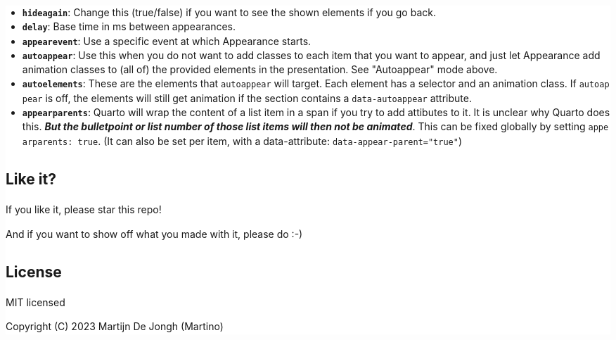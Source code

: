 
* **`hideagain`**: Change this (true/false) if you want to see the shown elements if you go back.
* **`delay`**: Base time in ms between appearances.
* **`appearevent`**: Use a specific event at which Appearance starts.
* **`autoappear`**: Use this when you do not want to add classes to each item that you want to appear, and just let Appearance add animation classes to (all of) the provided elements in the presentation. See "Autoappear" mode above.
* **`autoelements`**: These are the elements that `autoappear` will target. Each element has a selector and an animation class. If `autoappear` is off, the elements will still get animation if the section contains a `data-autoappear` attribute.
* **`appearparents`**: Quarto will wrap the content of a list item in a span if you try to add attibutes to it. It is unclear why Quarto does this. ***But the bulletpoint or list number of those list items will then not be animated***. This can be fixed globally by setting `appearparents: true`. (It can also be set per item, with a data-attribute: `data-appear-parent="true"`) 


## Like it?
If you like it, please star this repo! 

And if you want to show off what you made with it, please do :-)


## License
MIT licensed

Copyright (C) 2023 Martijn De Jongh (Martino)